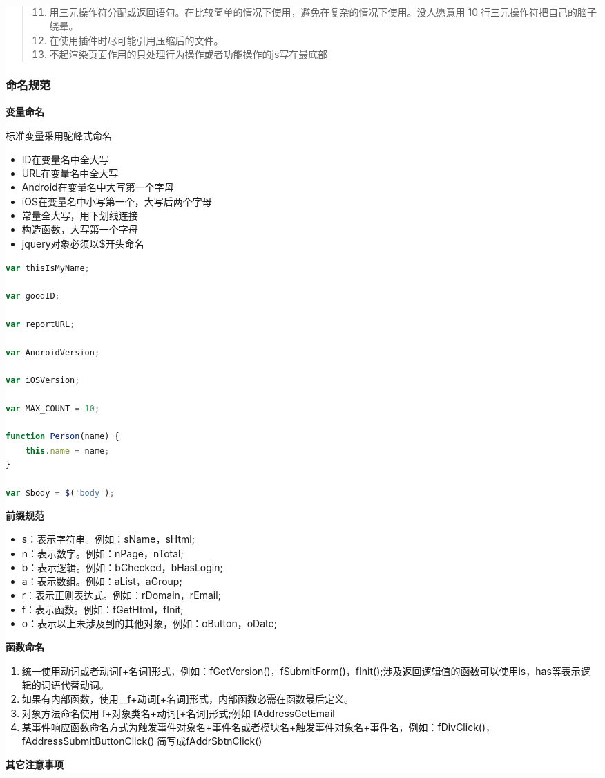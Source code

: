>11. 用三元操作符分配或返回语句。在比较简单的情况下使用，避免在复杂的情况下使用。没人愿意用 10 行三元操作符把自己的脑子绕晕。
>12. 在使用插件时尽可能引用压缩后的文件。
>13. 不起渲染页面作用的只处理行为操作或者功能操作的js写在<body/>最底部

### 命名规范
**变量命名**

标准变量采用驼峰式命名
- ID在变量名中全大写
- URL在变量名中全大写
- Android在变量名中大写第一个字母
- iOS在变量名中小写第一个，大写后两个字母
- 常量全大写，用下划线连接
- 构造函数，大写第一个字母
- jquery对象必须以$开头命名

```js
var thisIsMyName;

var goodID;

var reportURL;

var AndroidVersion;

var iOSVersion;

var MAX_COUNT = 10;

function Person(name) {
    this.name = name;
}

var $body = $('body');
```
**前缀规范**

- s：表示字符串。例如：sName，sHtml;
- n：表示数字。例如：nPage，nTotal;
- b：表示逻辑。例如：bChecked，bHasLogin;
- a：表示数组。例如：aList，aGroup;
- r：表示正则表达式。例如：rDomain，rEmail;
- f：表示函数。例如：fGetHtml，fInit;
- o：表示以上未涉及到的其他对象，例如：oButton，oDate;


**函数命名**
1. 统一使用动词或者动词[+名词]形式，例如：fGetVersion()，fSubmitForm()，fInit();涉及返回逻辑值的函数可以使用is，has等表示逻辑的词语代替动词。
2. 如果有内部函数，使用__f+动词[+名词]形式，内部函数必需在函数最后定义。
3. 对象方法命名使用 f+对象类名+动词[+名词]形式;例如 fAddressGetEmail
4. 某事件响应函数命名方式为触发事件对象名+事件名或者模块名+触发事件对象名+事件名，例如：fDivClick()，fAddressSubmitButtonClick() 简写成fAddrSbtnClick()

**其它注意事项**
